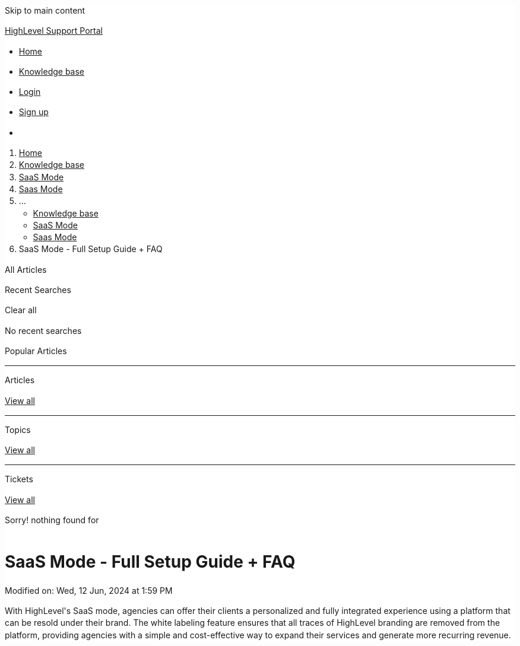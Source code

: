 Skip to main content

[ HighLevel Support Portal ](https://help.gohighlevel.com)

  * [ Home ](/support/home)
  * [ Knowledge base ](/support/solutions)

  * [Login](/support/login)
  * [Sign up](/support/signup)
  * 

  1. [Home](/support/home)
  2. [Knowledge base](/support/solutions)
  3. [SaaS Mode](/support/solutions/48000453216)
  4. [Saas Mode](/support/solutions/folders/48000676654)
  5. ... 
     * [Knowledge base](/support/solutions)
     * [SaaS Mode](/support/solutions/48000453216)
     * [Saas Mode](/support/solutions/folders/48000676654)
  6. SaaS Mode - Full Setup Guide + FAQ

All  Articles 

Recent Searches

Clear all

No recent searches

Popular Articles

* * *

Articles

[View all](/support/search/solutions)

* * *

Topics

[View all](/support/search/topics)

* * *

Tickets

[View all](/support/search/tickets)

Sorry! nothing found for   

# SaaS Mode - Full Setup Guide + FAQ

Modified on: Wed, 12 Jun, 2024 at 1:59 PM

With HighLevel's SaaS mode, agencies can offer their clients a personalized and fully integrated experience using a platform that can be resold under their brand. The white labeling feature ensures that all traces of HighLevel branding are removed from the platform, providing agencies with a simple and cost-effective way to expand their services and generate more recurring revenue.
